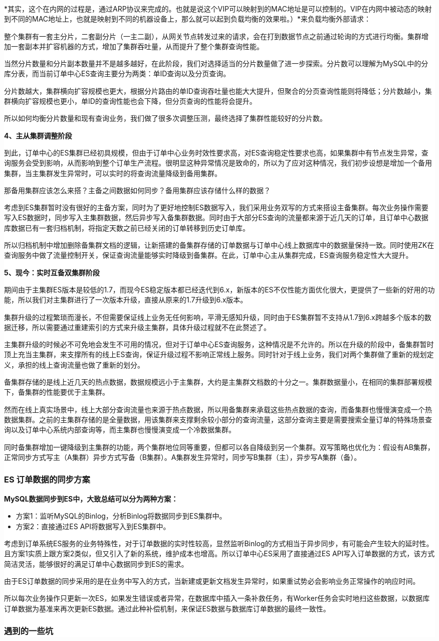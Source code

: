 *其实，这个在内网的过程是，通过ARP协议来完成的。也就是说这个VIP可以映射到的MAC地址是可以控制的。VIP在内网中被动态的映射到不同的MAC地址上，也就是映射到不同的机器设备上，那么就可以起到负载均衡的效果啦。）*来负载均衡外部请求：

整个集群有一套主分片，二套副分片（一主二副），从网关节点转发过来的请求，会在打到数据节点之前通过轮询的方式进行均衡。集群增加一套副本并扩容机器的方式，增加了集群吞吐量，从而提升了整个集群查询性能。

当然分片数量和分片副本数量并不是越多越好，在此阶段，我们对选择适当的分片数量做了进一步探索。分片数可以理解为MySQL中的分库分表，而当前订单中心ES查询主要分为两类：单ID查询以及分页查询。

分片数越大，集群横向扩容规模也更大，根据分片路由的单ID查询吞吐量也能大大提升，但聚合的分页查询性能则将降低；分片数越小，集群横向扩容规模也更小，单ID的查询性能也会下降，但分页查询的性能将会提升。

所以如何均衡分片数量和现有查询业务，我们做了很多次调整压测，最终选择了集群性能较好的分片数。

**4、主从集群调整阶段**

到此，订单中心的ES集群已经初具规模，但由于订单中心业务时效性要求高，对ES查询稳定性要求也高，如果集群中有节点发生异常，查询服务会受到影响，从而影响到整个订单生产流程。很明显这种异常情况是致命的，所以为了应对这种情况，我们初步设想是增加一个备用集群，当主集群发生异常时，可以实时的将查询流量降级到备用集群。

那备用集群应该怎么来搭？主备之间数据如何同步？备用集群应该存储什么样的数据？

考虑到ES集群暂时没有很好的主备方案，同时为了更好地控制ES数据写入，我们采用业务双写的方式来搭设主备集群。每次业务操作需要写入ES数据时，同步写入主集群数据，然后异步写入备集群数据。同时由于大部分ES查询的流量都来源于近几天的订单，且订单中心数据库数据已有一套归档机制，将指定天数之前已经关闭的订单转移到历史订单库。

所以归档机制中增加删除备集群文档的逻辑，让新搭建的备集群存储的订单数据与订单中心线上数据库中的数据量保持一致。同时使用ZK在查询服务中做了流量控制开关，保证查询流量能够实时降级到备集群。在此，订单中心主从集群完成，ES查询服务稳定性大大提升。

**5、现今：实时互备双集群阶段**

期间由于主集群ES版本是较低的1.7，而现今ES稳定版本都已经迭代到6.x，新版本的ES不仅性能方面优化很大，更提供了一些新的好用的功能，所以我们对主集群进行了一次版本升级，直接从原来的1.7升级到6.x版本。

集群升级的过程繁琐而漫长，不但需要保证线上业务无任何影响，平滑无感知升级，同时由于ES集群暂不支持从1.7到6.x跨越多个版本的数据迁移，所以需要通过重建索引的方式来升级主集群，具体升级过程就不在此赘述了。

主集群升级的时候必不可免地会发生不可用的情况，但对于订单中心ES查询服务，这种情况是不允许的。所以在升级的阶段中，备集群暂时顶上充当主集群，来支撑所有的线上ES查询，保证升级过程不影响正常线上服务。同时针对于线上业务，我们对两个集群做了重新的规划定义，承担的线上查询流量也做了重新的划分。

备集群存储的是线上近几天的热点数据，数据规模远小于主集群，大约是主集群文档数的十分之一。集群数据量小，在相同的集群部署规模下，备集群的性能要优于主集群。

然而在线上真实场景中，线上大部分查询流量也来源于热点数据，所以用备集群来承载这些热点数据的查询，而备集群也慢慢演变成一个热数据集群。之前的主集群存储的是全量数据，用该集群来支撑剩余较小部分的查询流量，这部分查询主要是需要搜索全量订单的特殊场景查询以及订单中心系统内部查询等，而主集群也慢慢演变成一个冷数据集群。

同时备集群增加一键降级到主集群的功能，两个集群地位同等重要，但都可以各自降级到另一个集群。双写策略也优化为：假设有AB集群，正常同步方式写主（A集群）异步方式写备（B集群）。A集群发生异常时，同步写B集群（主），异步写A集群（备）。

### **ES 订单数据的同步方案**

**MySQL数据同步到ES中，大致总结可以分为两种方案：**

- 方案1：监听MySQL的Binlog，分析Binlog将数据同步到ES集群中。
- 方案2：直接通过ES API将数据写入到ES集群中。

考虑到订单系统ES服务的业务特殊性，对于订单数据的实时性较高，显然监听Binlog的方式相当于异步同步，有可能会产生较大的延时性。且方案1实质上跟方案2类似，但又引入了新的系统，维护成本也增高。所以订单中心ES采用了直接通过ES API写入订单数据的方式，该方式简洁灵活，能够很好的满足订单中心数据同步到ES的需求。

由于ES订单数据的同步采用的是在业务中写入的方式，当新建或更新文档发生异常时，如果重试势必会影响业务正常操作的响应时间。

所以每次业务操作只更新一次ES，如果发生错误或者异常，在数据库中插入一条补救任务，有Worker任务会实时地扫这些数据，以数据库订单数据为基准来再次更新ES数据。通过此种补偿机制，来保证ES数据与数据库订单数据的最终一致性。

### **遇到的一些坑**
